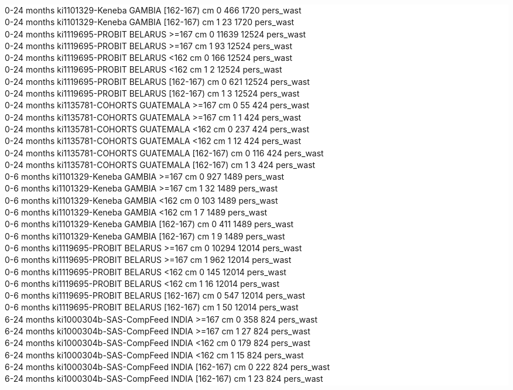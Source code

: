 0-24 months   ki1101329-Keneba           GAMBIA      [162-167) cm            0      466    1720  pers_wast        
0-24 months   ki1101329-Keneba           GAMBIA      [162-167) cm            1       23    1720  pers_wast        
0-24 months   ki1119695-PROBIT           BELARUS     >=167 cm                0    11639   12524  pers_wast        
0-24 months   ki1119695-PROBIT           BELARUS     >=167 cm                1       93   12524  pers_wast        
0-24 months   ki1119695-PROBIT           BELARUS     <162 cm                 0      166   12524  pers_wast        
0-24 months   ki1119695-PROBIT           BELARUS     <162 cm                 1        2   12524  pers_wast        
0-24 months   ki1119695-PROBIT           BELARUS     [162-167) cm            0      621   12524  pers_wast        
0-24 months   ki1119695-PROBIT           BELARUS     [162-167) cm            1        3   12524  pers_wast        
0-24 months   ki1135781-COHORTS          GUATEMALA   >=167 cm                0       55     424  pers_wast        
0-24 months   ki1135781-COHORTS          GUATEMALA   >=167 cm                1        1     424  pers_wast        
0-24 months   ki1135781-COHORTS          GUATEMALA   <162 cm                 0      237     424  pers_wast        
0-24 months   ki1135781-COHORTS          GUATEMALA   <162 cm                 1       12     424  pers_wast        
0-24 months   ki1135781-COHORTS          GUATEMALA   [162-167) cm            0      116     424  pers_wast        
0-24 months   ki1135781-COHORTS          GUATEMALA   [162-167) cm            1        3     424  pers_wast        
0-6 months    ki1101329-Keneba           GAMBIA      >=167 cm                0      927    1489  pers_wast        
0-6 months    ki1101329-Keneba           GAMBIA      >=167 cm                1       32    1489  pers_wast        
0-6 months    ki1101329-Keneba           GAMBIA      <162 cm                 0      103    1489  pers_wast        
0-6 months    ki1101329-Keneba           GAMBIA      <162 cm                 1        7    1489  pers_wast        
0-6 months    ki1101329-Keneba           GAMBIA      [162-167) cm            0      411    1489  pers_wast        
0-6 months    ki1101329-Keneba           GAMBIA      [162-167) cm            1        9    1489  pers_wast        
0-6 months    ki1119695-PROBIT           BELARUS     >=167 cm                0    10294   12014  pers_wast        
0-6 months    ki1119695-PROBIT           BELARUS     >=167 cm                1      962   12014  pers_wast        
0-6 months    ki1119695-PROBIT           BELARUS     <162 cm                 0      145   12014  pers_wast        
0-6 months    ki1119695-PROBIT           BELARUS     <162 cm                 1       16   12014  pers_wast        
0-6 months    ki1119695-PROBIT           BELARUS     [162-167) cm            0      547   12014  pers_wast        
0-6 months    ki1119695-PROBIT           BELARUS     [162-167) cm            1       50   12014  pers_wast        
6-24 months   ki1000304b-SAS-CompFeed    INDIA       >=167 cm                0      358     824  pers_wast        
6-24 months   ki1000304b-SAS-CompFeed    INDIA       >=167 cm                1       27     824  pers_wast        
6-24 months   ki1000304b-SAS-CompFeed    INDIA       <162 cm                 0      179     824  pers_wast        
6-24 months   ki1000304b-SAS-CompFeed    INDIA       <162 cm                 1       15     824  pers_wast        
6-24 months   ki1000304b-SAS-CompFeed    INDIA       [162-167) cm            0      222     824  pers_wast        
6-24 months   ki1000304b-SAS-CompFeed    INDIA       [162-167) cm            1       23     824  pers_wast        